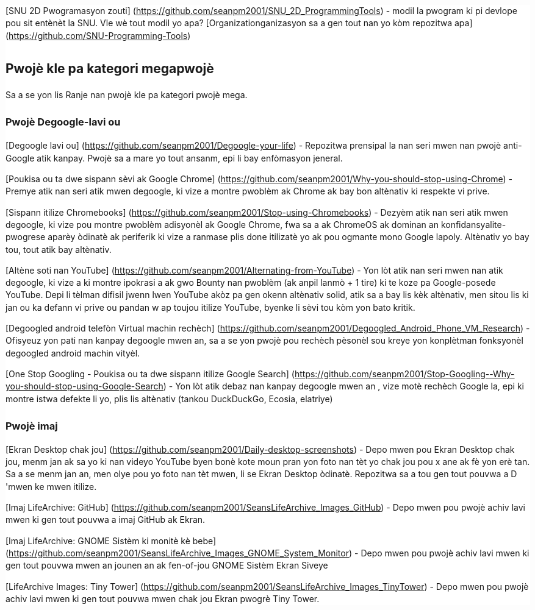 [SNU 2D Pwogramasyon zouti] (https://github.com/seanpm2001/SNU_2D_ProgrammingTools) - modil la pwogram ki pi devlope pou sit entènèt la SNU. Vle wè tout modil yo apa? [Organizationganizasyon sa a gen tout nan yo kòm repozitwa apa] (https://github.com/SNU-Programming-Tools)

## Pwojè kle pa kategori megapwojè

Sa a se yon lis Ranje nan pwojè kle pa kategori pwojè mega.

### Pwojè Degoogle-lavi ou

[Degoogle lavi ou] (https://github.com/seanpm2001/Degoogle-your-life) - Repozitwa prensipal la nan seri mwen nan pwojè anti-Google atik kanpay. Pwojè sa a mare yo tout ansanm, epi li bay enfòmasyon jeneral.

[Poukisa ou ta dwe sispann sèvi ak Google Chrome] (https://github.com/seanpm2001/Why-you-should-stop-using-Chrome) - Premye atik nan seri atik mwen degoogle, ki vize a montre pwoblèm ak Chrome ak bay bon altènativ ki respekte vi prive.

[Sispann itilize Chromebooks] (https://github.com/seanpm2001/Stop-using-Chromebooks) - Dezyèm atik nan seri atik mwen degoogle, ki vize pou montre pwoblèm adisyonèl ak Google Chrome, fwa sa a ak ChromeOS ak dominan an konfidansyalite-pwogrese aparèy òdinatè ak periferik ki vize a ranmase plis done itilizatè yo ak pou ogmante mono Google lapoly. Altènativ yo bay tou, tout atik bay altènativ.

[Altène soti nan YouTube] (https://github.com/seanpm2001/Alternating-from-YouTube) - Yon lòt atik nan seri mwen nan atik degoogle, ki vize a ki montre ipokrasi a ak gwo Bounty nan pwoblèm (ak anpil lanmò + 1 tire) ki te koze pa Google-posede YouTube. Depi li tèlman difisil jwenn lwen YouTube akòz pa gen okenn altènativ solid, atik sa a bay lis kèk altènativ, men sitou lis ki jan ou ka defann vi prive ou pandan w ap toujou itilize YouTube, byenke li sèvi tou kòm yon bato kritik.

[Degoogled android telefòn Virtual machin rechèch] (https://github.com/seanpm2001/Degoogled_Android_Phone_VM_Research) - Ofisyeuz yon pati nan kanpay degoogle mwen an, sa a se yon pwojè pou rechèch pèsonèl sou kreye yon konplètman fonksyonèl degoogled android machin vityèl.

[One Stop Googling - Poukisa ou ta dwe sispann itilize Google Search] (https://github.com/seanpm2001/Stop-Googling--Why-you-should-stop-using-Google-Search) - Yon lòt atik debaz nan kanpay degoogle mwen an , vize motè rechèch Google la, epi ki montre istwa defekte li yo, plis lis altènativ (tankou DuckDuckGo, Ecosia, elatriye)

### Pwojè imaj

[Ekran Desktop chak jou] (https://github.com/seanpm2001/Daily-desktop-screenshots) - Depo mwen pou Ekran Desktop chak jou, menm jan ak sa yo ki nan videyo YouTube byen bonè kote moun pran yon foto nan tèt yo chak jou pou x ane ak fè yon erè tan. Sa a se menm jan an, men olye pou yo foto nan tèt mwen, li se Ekran Desktop òdinatè. Repozitwa sa a tou gen tout pouvwa a D 'mwen ke mwen itilize.

[Imaj LifeArchive: GitHub] (https://github.com/seanpm2001/SeansLifeArchive_Images_GitHub) - Depo mwen pou pwojè achiv lavi mwen ki gen tout pouvwa a imaj GitHub ak Ekran.

[Imaj LifeArchive: GNOME Sistèm ki monitè kè bebe] (https://github.com/seanpm2001/SeansLifeArchive_Images_GNOME_System_Monitor) - Depo mwen pou pwojè achiv lavi mwen ki gen tout pouvwa mwen an jounen an ak fen-of-jou GNOME Sistèm Ekran Siveye

[LifeArchive Images: Tiny Tower] (https://github.com/seanpm2001/SeansLifeArchive_Images_TinyTower) - Depo mwen pou pwojè achiv lavi mwen ki gen tout pouvwa mwen chak jou Ekran pwogrè Tiny Tower.
